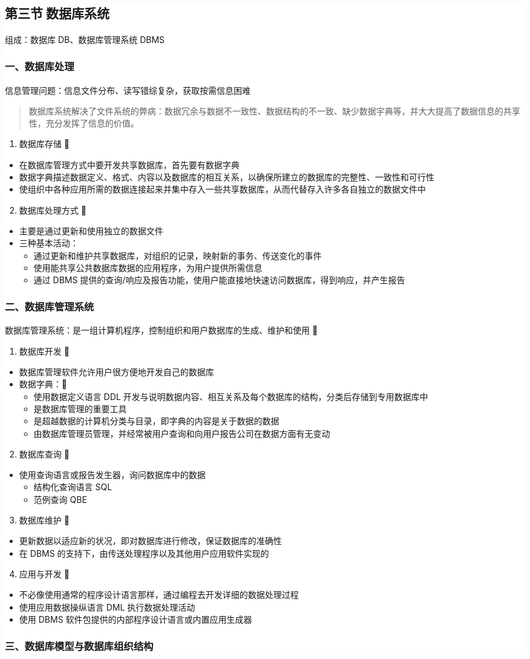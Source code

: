## 第三节 数据库系统

组成：数据库 DB、数据库管理系统 DBMS

### 一、数据库处理

信息管理问题：信息文件分布、读写错综复杂，获取按需信息困难

> 数据库系统解决了文件系统的弊病：数据冗余与数据不一致性、数据结构的不一致、缺少数据宇典等，并大大提高了数据信息的共享性，充分发挥了信息的价值。

1. 数据库存储 🎯
  - 在数据库管理方式中要开发共享数据库，首先要有数据字典
  - 数据字典描述数据定义、格式、内容以及数据库的相互关系，以确保所建立的数据库的完整性、一致性和可行性
  - 使组织中各种应用所需的数据连接起来并集中存入一些共享数据库，从而代替存入许多各自独立的数据文件中

2. 数据库处理方式 🎯
  - 主要是通过更新和使用独立的数据文件
  - 三种基本活动：
    - 通过更新和维护共享数据库，对组织的记录，映射新的事务、传送变化的事件
    - 使用能共享公共数据库数据的应用程序，为用户提供所需信息
    - 通过 DBMS 提供的查询/响应及报告功能，使用户能直接地快速访问数据库，得到响应，并产生报告

### 二、数据库管理系统

数据库管理系统：是一组计算机程序，控制组织和用户数据库的生成、维护和使用 🎯

1. 数据库开发 🎯
  - 数据库管理软件允许用户很方便地开发自己的数据库
  - 数据字典：🎯
    - 使用数据定义语言 DDL 开发与说明数据内容、相互关系及每个数据库的结构，分类后存储到专用数据库中
    - 是数据库管理的重要工具
    - 是超越数据的计算机分类与目录，即字典的内容是关于数据的数据
    - 由数据库管理员管理，并经常被用户查询和向用户报告公司在数据方面有无变动

2. 数据库查询 🎯
  - 使用查询语言或报告发生器，询问数据库中的数据
    - 结构化查询语言 SQL
    - 范例查询 QBE

3. 数据库维护 🎯
  - 更新数据以适应新的状况，即对数据库进行修改，保证数据库的准确性
  - 在 DBMS 的支持下，由传送处理程序以及其他用户应用软件实现的

4. 应用与开发 🎯
  - 不必像使用通常的程序设计语言那样，通过编程去开发详细的数据处理过程
  - 使用应用数据操纵语言 DML 执行数据处理活动
  - 使用 DBMS 软件包提供的内部程序设计语言或内置应用生成器

### 三、数据库模型与数据库组织结构

